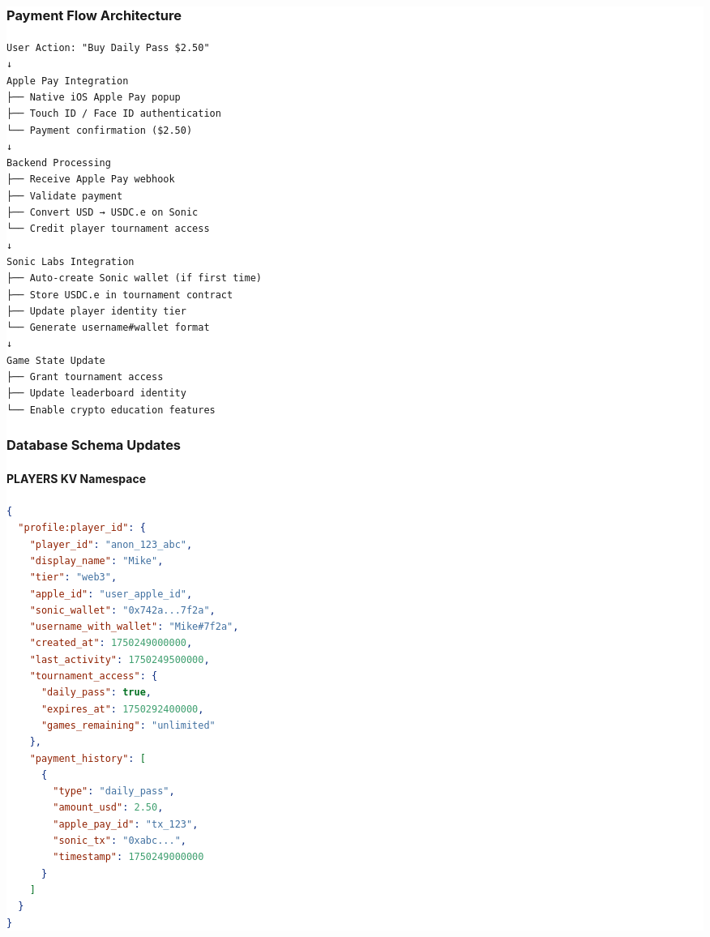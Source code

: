 ### **Payment Flow Architecture**

```
User Action: "Buy Daily Pass $2.50"
↓
Apple Pay Integration
├── Native iOS Apple Pay popup
├── Touch ID / Face ID authentication
└── Payment confirmation ($2.50)
↓
Backend Processing
├── Receive Apple Pay webhook
├── Validate payment
├── Convert USD → USDC.e on Sonic
└── Credit player tournament access
↓
Sonic Labs Integration
├── Auto-create Sonic wallet (if first time)
├── Store USDC.e in tournament contract
├── Update player identity tier
└── Generate username#wallet format
↓
Game State Update
├── Grant tournament access
├── Update leaderboard identity
└── Enable crypto education features
```

### **Database Schema Updates**

#### **PLAYERS KV Namespace**
```json
{
  "profile:player_id": {
    "player_id": "anon_123_abc",
    "display_name": "Mike",
    "tier": "web3",
    "apple_id": "user_apple_id",
    "sonic_wallet": "0x742a...7f2a",
    "username_with_wallet": "Mike#7f2a",
    "created_at": 1750249000000,
    "last_activity": 1750249500000,
    "tournament_access": {
      "daily_pass": true,
      "expires_at": 1750292400000,
      "games_remaining": "unlimited"
    },
    "payment_history": [
      {
        "type": "daily_pass",
        "amount_usd": 2.50,
        "apple_pay_id": "tx_123",
        "sonic_tx": "0xabc...",
        "timestamp": 1750249000000
      }
    ]
  }
}
```
